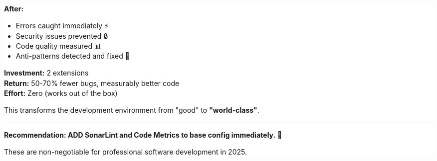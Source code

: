 **After:**
- Errors caught immediately ⚡
- Security issues prevented 🔒
- Code quality measured 📊
- Anti-patterns detected and fixed 🎯

**Investment:** 2 extensions  
**Return:** 50-70% fewer bugs, measurably better code  
**Effort:** Zero (works out of the box)

This transforms the development environment from "good" to **"world-class"**.

---

**Recommendation: ADD SonarLint and Code Metrics to base config immediately.** 🚀

These are non-negotiable for professional software development in 2025.
